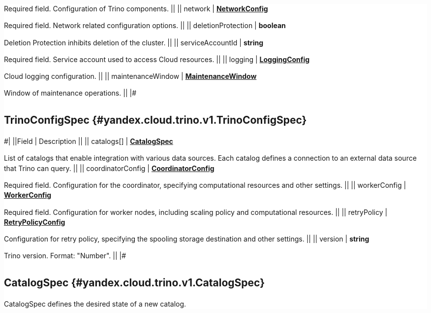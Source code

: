 Required field. Configuration of Trino components. ||
|| network | **[NetworkConfig](#yandex.cloud.trino.v1.NetworkConfig)**

Required field. Network related configuration options. ||
|| deletionProtection | **boolean**

Deletion Protection inhibits deletion of the cluster. ||
|| serviceAccountId | **string**

Required field. Service account used to access Cloud resources. ||
|| logging | **[LoggingConfig](#yandex.cloud.trino.v1.LoggingConfig)**

Cloud logging configuration. ||
|| maintenanceWindow | **[MaintenanceWindow](#yandex.cloud.trino.v1.MaintenanceWindow)**

Window of maintenance operations. ||
|#

## TrinoConfigSpec {#yandex.cloud.trino.v1.TrinoConfigSpec}

#|
||Field | Description ||
|| catalogs[] | **[CatalogSpec](#yandex.cloud.trino.v1.CatalogSpec)**

List of catalogs that enable integration with various data sources.
Each catalog defines a connection to an external data source that Trino can query. ||
|| coordinatorConfig | **[CoordinatorConfig](#yandex.cloud.trino.v1.CoordinatorConfig)**

Required field. Configuration for the coordinator, specifying computational resources and other settings. ||
|| workerConfig | **[WorkerConfig](#yandex.cloud.trino.v1.WorkerConfig)**

Required field. Configuration for worker nodes, including scaling policy and computational resources. ||
|| retryPolicy | **[RetryPolicyConfig](#yandex.cloud.trino.v1.RetryPolicyConfig)**

Configuration for retry policy, specifying the spooling storage destination and other settings. ||
|| version | **string**

Trino version.
Format: "Number". ||
|#

## CatalogSpec {#yandex.cloud.trino.v1.CatalogSpec}

CatalogSpec defines the desired state of a new catalog.
